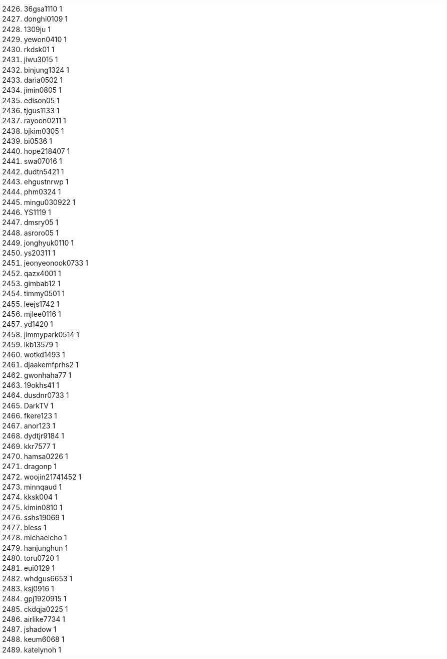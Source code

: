 2426) 36gsa1110 1
2427) donghi0109 1
2428) 1309ju 1
2429) yewon0410 1
2430) rkdsk01 1
2431) jiwu3015 1
2432) binjung1324 1
2433) daria0502 1
2434) jimin0805 1
2435) edison05 1
2436) tjgus1133 1
2437) rayoon0211 1
2438) bjkim0305 1
2439) bi0536 1
2440) hope218407 1
2441) swa07016 1
2442) dudtn5421 1
2443) ehgustnrwp 1
2444) phm0324 1
2445) mingu030922 1
2446) YS1119 1
2447) dmsry05 1
2448) asroro05 1
2449) jonghyuk0110 1
2450) ys20311 1
2451) jeonyeonook0733 1
2452) qazx4001 1
2453) gimbab12 1
2454) timmy0501 1
2455) leejs1742 1
2456) mjlee0116 1
2457) yd1420 1
2458) jimmypark0514 1
2459) lkb13579 1
2460) wotkd1493 1
2461) djaakemfprhs2 1
2462) gwonhaha77 1
2463) 19okhs41 1
2464) dusdnr0733 1
2465) DarkTV 1
2466) fkere123 1
2467) anor123 1
2468) dydtjr9184 1
2469) kkr7577 1
2470) hamsa0226 1
2471) dragonp 1
2472) woojin21741452 1
2473) minnqaud 1
2474) kksk004 1
2475) kimin0810 1
2476) sshs19069 1
2477) bless 1
2478) michaelcho 1
2479) hanjunghun 1
2480) toru0720 1
2481) eui0129 1
2482) whdgus6653 1
2483) ksj0916 1
2484) gpj1920915 1
2485) ckdqja0225 1
2486) airlike7734 1
2487) jshadow 1
2488) keum6068 1
2489) katelynoh 1